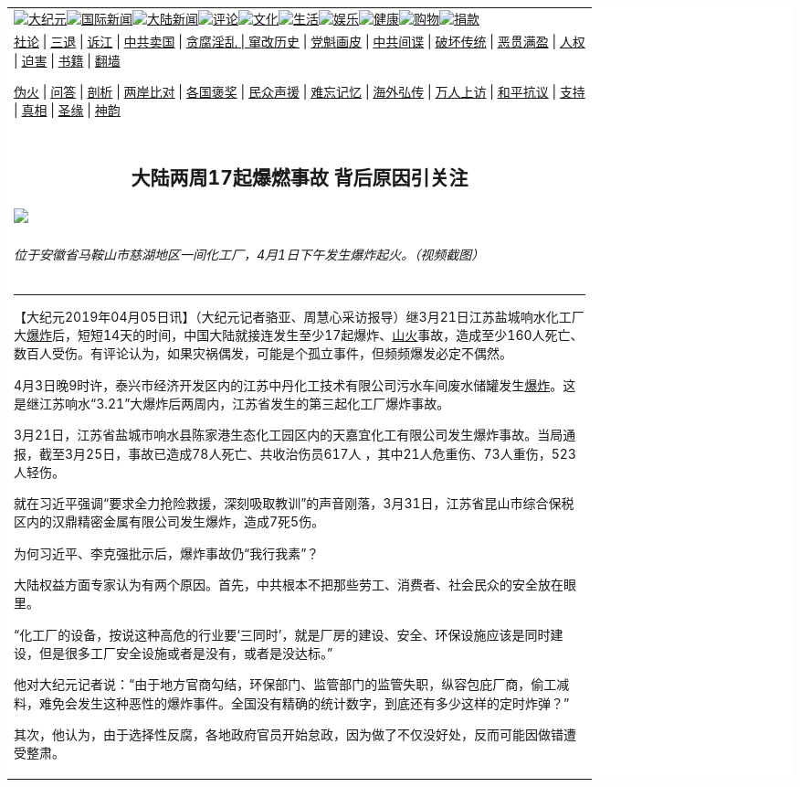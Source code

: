 <a name="1" id="1" target="_blank"></a><span id="1"></span>
<table border="0"><tr><td colspan="2" VALIGN=TOP><a href="https://github.com/asdfgt5/djy/blob/master/gb/nsc413.md#1"><img src="https://raw.githubusercontent.com/asdfgt5/1/master/t/djy/1.jpg" title="大纪元"></a><a href="https://github.com/asdfgt5/djy/blob/master/gb/n24hr.md#1"><img src="https://raw.githubusercontent.com/asdfgt5/1/master/t/djy/3.jpg" title="国际新闻"></a><a href="https://github.com/asdfgt5/djy/blob/master/gb/nsc413.md#1"><img src="https://raw.githubusercontent.com/asdfgt5/1/master/t/djy/4.jpg" title="大陆新闻"></a><a href="https://github.com/asdfgt5/djy/blob/master/gb/news392.md#1"><img src="https://raw.githubusercontent.com/asdfgt5/1/master/t/djy/5.jpg" title="评论"></a><a href="https://github.com/asdfgt5/djy/blob/master/gb/news2007.md#1"><img src="https://raw.githubusercontent.com/asdfgt5/1/master/t/djy/6.jpg" title="文化"></a><a href="https://github.com/asdfgt5/djy/blob/master/gb/news2008.md#1"><img src="https://raw.githubusercontent.com/asdfgt5/1/master/t/djy/7.jpg" title="生活"></a><a href="https://github.com/asdfgt5/djy/blob/master/gb/ncyule.md#1"><img src="https://raw.githubusercontent.com/asdfgt5/1/master/t/djy/8.jpg" title="娱乐"></a><a href="https://github.com/asdfgt5/djy/blob/master/gb/nsc1002.md#1"><img src="https://raw.githubusercontent.com/asdfgt5/1/master/t/djy/9.jpg" title="健康"><a href="https://www.youlucky.com"><img src="https://raw.githubusercontent.com/asdfgt5/1/master/t/djy/10.jpg" title="购物"></a><a href="https://www.supportepoch.org/donation?utm_medium=epochtimes&utm_source=referral&utm_campaign=donate_button_djyhomepage"><img src="https://raw.githubusercontent.com/asdfgt5/1/master/t/djy/12.jpg" title="捐款"></a></td></tr>
<tr><td colspan="2" VALIGN=TOP><a target="_blank" href="https://git.io/fjCRf">社论</a> | <a target="_blank" href="https://github.com/asdfgt5/djy/blob/master/gb/nf5657.md#1">三退</a> | <a target="_blank" href="https://github.com/asdfgt5/djy/blob/master/gb/nf6123.md#1">诉江</a> | <a target="_blank" href="https://github.com/asdfgt5/djy/blob/master/gb/nf1176117.md#1">中共卖国</a> | <a target="_blank" href="https://github.com/asdfgt5/djy/blob/master/gb/nf5773.md#1">贪腐淫乱 | <a target="_blank" href="https://github.com/asdfgt5/djy/blob/master/gb/nf1176115.md#1">窜改历史</a> | <a target="_blank" href="https://github.com/asdfgt5/djy/blob/master/gb/nf1176107.md#1">党魁画皮</a> | <a target="_blank" href="https://github.com/asdfgt5/djy/blob/master/gb/nf1320400.md#1">中共间谍</a> | <a target="_blank" href="https://github.com/asdfgt5/djy/blob/master/gb/nf1176114.md#1">破坏传统</a> | <a target="_blank" href="https://github.com/asdfgt5/djy/blob/master/gb/nf5287.md#1">恶贯满盈</a> | <a target="_blank" href="https://github.com/asdfgt5/djy/blob/master/gb/ncid278.md#1">人权</a> | <a target="_blank" href="https://github.com/asdfgt5/djy/blob/master/gb/nf1176111.md#1">迫害</a> | <a target="_blank" href="https://github.com/asdfgt5/djy/blob/master/gb/nf1235328.md#1">书籍</a> | <a target="_blank" href="https://github.com/asdfgt5/fq/blob/master/README.md?zsrh#1">翻墙</a></p><p><a target="_blank" href="https://github.com/asdfgt5/djy/blob/master/gb/nf5562.md#1">伪火</a> | <a target="_blank" href="https://github.com/asdfgt5/djy/blob/master/gb/nf4378.md#1">问答</a> | <a target="_blank" href="https://github.com/asdfgt5/djy/blob/master/gb/nf5792.md#1">剖析</a> | <a target="_blank" href="https://github.com/asdfgt5/djy/blob/master/gb/nf5735.md#1">两岸比对</a> | <a target="_blank" href="https://github.com/asdfgt5/djy/blob/master/gb/nf6119.md#1">各国褒奖</a> | <a target="_blank" href="https://github.com/asdfgt5/djy/blob/master/gb/nf6120.md#1">民众声援</a> | <a target="_blank" href="https://github.com/asdfgt5/djy/blob/master/gb/nf1188594.md#1">难忘记忆</a> | <a target="_blank" href="https://github.com/asdfgt5/djy/blob/master/gb/nf3180.md#1">海外弘传</a> | <a target="_blank" href="https://github.com/asdfgt5/djy/blob/master/gb/nf5410.md#1">万人上访</a> | <a target="_blank" href="https://github.com/asdfgt5/ntdtv/blob/master/gb/prog1530_1.md#1">和平抗议</a> | <a target="_blank" href="https://github.com/asdfgt5/djy/blob/master/gb/nf4386.md#1">支持</a> | <a target="_blank" href="https://github.com/asdfgt5/djy/blob/master/gb/nf4389.md#1">真相</a> | <a target="_blank" href="https://github.com/asdfgt5/djy/blob/master/gb/nf5790.md#1">圣缘</a> | <a target="_blank" href="https://github.com/asdfgt5/djy/blob/master/gb/nf4786.md#1">神韵</a></td></tr>
<tr><td VALIGN=TOP width="626"><h2 align=center>大陆两周17起爆燃事故 背后原因引关注</h2>
<img src="http://i.epochtimes.com/assets/uploads/2019/04/2-600x400.jpg" />
<h6>位于安徽省马鞍山市慈湖地区一间化工厂，4月1日下午发生爆炸起火。（视频截图）
</h6>
<hr>
<p>【大纪元2019年04月05日讯】（大纪元记者骆亚、周慧心采访报导）继3月21日江苏盐城响水化工厂大<a href="https://github.com/asdfgt5/djy/blob/master/gb/tag/%E7%88%86%E7%82%B8.md">爆炸</a>后，短短14天的时间，中国大陆就接连发生至少17起爆炸、<a href="https://github.com/asdfgt5/djy/blob/master/gb/tag/%E5%B1%B1%E7%81%AB.md">山火</a>事故，造成至少160人死亡、数百人受伤。有评论认为，如果灾祸偶发，可能是个孤立事件，但频频爆发必定不偶然。</p>
<p class="p1"><span class="s1">4月3日晚9时许，泰兴市经济开发区内的江苏中丹化工技术有限公司污水车间废水储罐发生<a href="https://github.com/asdfgt5/djy/blob/master/gb/tag/%E7%88%86%E7%82%B8.md">爆炸</a>。这是继江苏响水“3.21”大爆炸后两周内，江苏省发生的第三起化工厂爆炸事故。</span></p>
<p class="p1"><span class="s1">3月21日，江苏省盐城市响水县陈家港生态化工园区内的天嘉宜化工有限公司发生爆炸事故。当局通报，截至3月25日，事故已造成78人死亡、共收治伤员617人 ，其中21人危重伤、73人重伤，523人轻伤。</span></p>
<p class="p1"><span class="s1">就在习近平强调“要求全力抢险救援，深刻吸取教训”的声音刚落，3月31日，江苏省昆山市综合保税区内的汉鼎精密金属有限公司发生爆炸，造成7死5伤。</span></p>
<p class="p1"><span class="s1">为何习近平、李克强批示后，爆炸事故仍“我行我素”？</span></p>
<p class="p1"><span class="s1">大陆权益方面专家认为有两个原因。首先，中共根本不把那些劳工、消费者、社会民众的安全放在眼里。</span></p>
<p class="p1"><span class="s1">“化工厂的设备，按说这种高危的行业要‘三同时’，就是厂房的建设、安全、环保设施应该是同时建设，但是很多工厂安全设施或者是没有，或者是没达标。”</span></p>
<p class="p1"><span class="s1">他对大纪元记者说：“由于地方官商勾结，环保部门、监管部门的监管失职，纵容包庇厂商，偷工减料，难免会发生这种恶性的爆炸事件。全国没有精确的统计数字，到底还有多少这样的定时炸弹？”</span></p>
<p class="p1"><span class="s1">其次，他认为，由于选择性反腐，各地政府官员开始怠政，因为做了不仅没好处，反而可能因做错遭受整肃。</span></p>